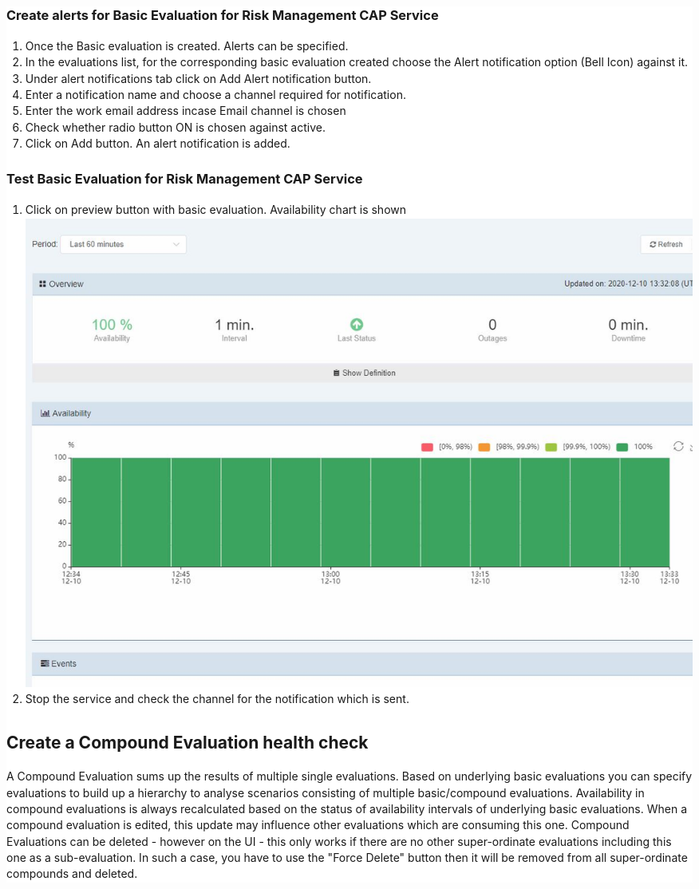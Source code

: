 ### Create alerts for Basic Evaluation for Risk Management CAP Service

1. Once the Basic evaluation is created. Alerts can be specified.
2. In the evaluations list, for the corresponding basic evaluation created choose the Alert notification option (Bell Icon) against it.
3. Under alert notifications tab click on Add Alert notification button.
4. Enter a notification name and choose a channel required for notification.
5. Enter the work email address incase Email channel is chosen
6. Check whether radio button ON is chosen against active.
7. Click on Add button. An alert notification is added.

### Test Basic Evaluation for Risk Management CAP Service
1. Click on preview button with basic evaluation. Availability chart is shown
   ![availabilityService: basicdashboard](markdown/images/availabiltyservicebasic.JPG)
2. Stop the service and check the channel for the notification which is sent.

## Create a Compound Evaluation health check

A Compound Evaluation sums up the results of multiple single evaluations. Based on underlying basic evaluations you can specify evaluations to build up a hierarchy to analyse scenarios consisting of multiple basic/compound evaluations. Availability in compound evaluations is always recalculated based on the status of availability intervals of underlying basic evaluations. When a compound evaluation is edited, this update may influence other evaluations which are consuming this one. Compound Evaluations can be deleted - however on the UI - this only works if there are no other super-ordinate evaluations including this one as a sub-evaluation. In such a case, you have to use the "Force Delete" button then it will be removed from all super-ordinate compounds and deleted.
